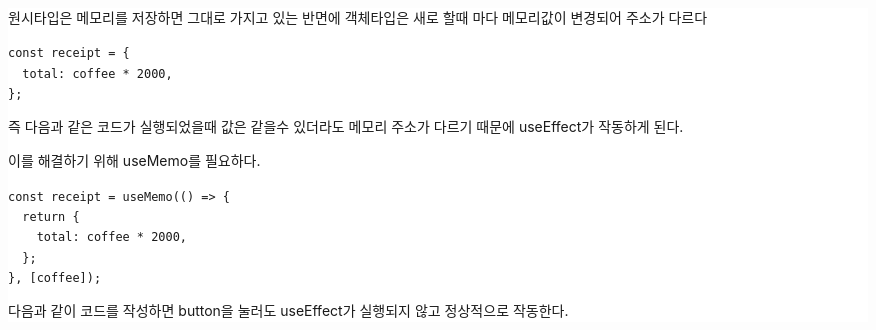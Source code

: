 원시타입은 메모리를 저장하면 그대로 가지고 있는 반면에 객체타입은 새로 할때 마다 메모리값이 변경되어 주소가 다르다

```tsx
const receipt = {
  total: coffee * 2000,
};
```

즉 다음과 같은 코드가 실행되었을때 값은 같을수 있더라도 메모리 주소가 다르기 때문에 useEffect가 작동하게 된다.

이를 해결하기 위해 useMemo를 필요하다.

```tsx
const receipt = useMemo(() => {
  return {
    total: coffee * 2000,
  };
}, [coffee]);
```

다음과 같이 코드를 작성하면 button을 눌러도 useEffect가 실행되지 않고 정상적으로 작동한다.
